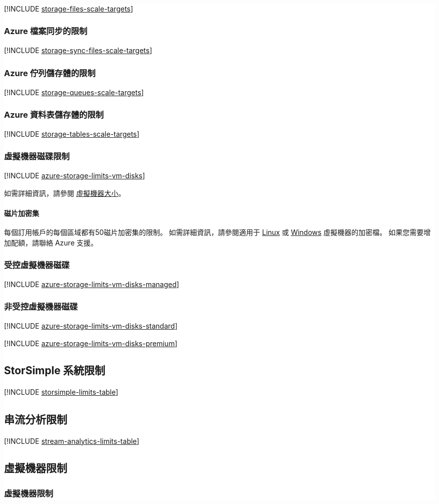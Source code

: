[!INCLUDE [storage-files-scale-targets](../../../includes/storage-files-scale-targets.md)]

### <a name="azure-file-sync-limits"></a>Azure 檔案同步的限制

[!INCLUDE [storage-sync-files-scale-targets](../../../includes/storage-sync-files-scale-targets.md)]

### <a name="azure-queue-storage-limits"></a>Azure 佇列儲存體的限制

[!INCLUDE [storage-queues-scale-targets](../../../includes/storage-queues-scale-targets.md)]

### <a name="azure-table-storage-limits"></a>Azure 資料表儲存體的限制

[!INCLUDE [storage-tables-scale-targets](../../../includes/storage-tables-scale-targets.md)]


### <a name="virtual-machine-disk-limits"></a>虛擬機器磁碟限制

[!INCLUDE [azure-storage-limits-vm-disks](../../../includes/azure-storage-limits-vm-disks.md)]

如需詳細資訊，請參閱 [虛擬機器大小](../../virtual-machines/sizes.md?toc=%2fazure%2fvirtual-machines%2flinux%2ftoc.json)。

#### <a name="disk-encryption-sets"></a>磁片加密集

每個訂用帳戶的每個區域都有50磁片加密集的限制。 如需詳細資訊，請參閱適用于 [Linux](../../virtual-machines/linux/disk-encryption.md#restrictions) 或 [Windows](../../virtual-machines/windows/disk-encryption.md#restrictions) 虛擬機器的加密檔。 如果您需要增加配額，請聯絡 Azure 支援。

### <a name="managed-virtual-machine-disks"></a>受控虛擬機器磁碟

[!INCLUDE [azure-storage-limits-vm-disks-managed](../../../includes/azure-storage-limits-vm-disks-managed.md)]

### <a name="unmanaged-virtual-machine-disks"></a>非受控虛擬機器磁碟

[!INCLUDE [azure-storage-limits-vm-disks-standard](../../../includes/azure-storage-limits-vm-disks-standard.md)]

[!INCLUDE [azure-storage-limits-vm-disks-premium](../../../includes/azure-storage-limits-vm-disks-premium.md)]

## <a name="storsimple-system-limits"></a>StorSimple 系統限制

[!INCLUDE [storsimple-limits-table](../../../includes/storsimple-limits-table.md)]

## <a name="stream-analytics-limits"></a>串流分析限制

[!INCLUDE [stream-analytics-limits-table](../../../includes/stream-analytics-limits-table.md)]

## <a name="virtual-machines-limits"></a>虛擬機器限制

### <a name="virtual-machines-limits"></a>虛擬機器限制
